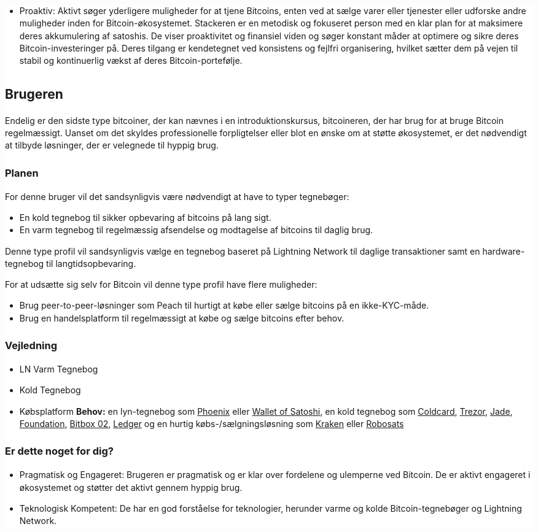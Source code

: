 - Proaktiv:
  Aktivt søger yderligere muligheder for at tjene Bitcoins, enten ved at sælge varer eller tjenester eller udforske andre muligheder inden for Bitcoin-økosystemet.
Stackeren er en metodisk og fokuseret person med en klar plan for at maksimere deres akkumulering af satoshis. De viser proaktivitet og finansiel viden og søger konstant måder at optimere og sikre deres Bitcoin-investeringer på. Deres tilgang er kendetegnet ved konsistens og fejlfri organisering, hvilket sætter dem på vejen til stabil og kontinuerlig vækst af deres Bitcoin-portefølje.

## Brugeren

Endelig er den sidste type bitcoiner, der kan nævnes i en introduktionskursus, bitcoineren, der har brug for at bruge Bitcoin regelmæssigt. Uanset om det skyldes professionelle forpligtelser eller blot en ønske om at støtte økosystemet, er det nødvendigt at tilbyde løsninger, der er velegnede til hyppig brug.

### Planen

For denne bruger vil det sandsynligvis være nødvendigt at have to typer tegnebøger:

- En kold tegnebog til sikker opbevaring af bitcoins på lang sigt.
- En varm tegnebog til regelmæssig afsendelse og modtagelse af bitcoins til daglig brug.

Denne type profil vil sandsynligvis vælge en tegnebog baseret på Lightning Network til daglige transaktioner samt en hardware-tegnebog til langtidsopbevaring.

For at udsætte sig selv for Bitcoin vil denne type profil have flere muligheder:

- Brug peer-to-peer-løsninger som Peach til hurtigt at købe eller sælge bitcoins på en ikke-KYC-måde.
- Brug en handelsplatform til regelmæssigt at købe og sælge bitcoins efter behov.

### Vejledning

- LN Varm Tegnebog

- Kold Tegnebog

- Købsplatform
  **Behov:** en lyn-tegnebog som [Phoenix](https://phoenix.acinq.co/) eller [Wallet of Satoshi](https://www.walletofsatoshi.com/), en kold tegnebog som [Coldcard](https://coldcard.com/), [Trezor](https://trezor.io/), [Jade](https://blockstream.com/jade/), [Foundation](https://foundationdevices.com/), [Bitbox 02](https://bitcoin.org/en/wallets/hardware/bitbox/), [Ledger](https://www.ledger.com/) og en hurtig købs-/sælgningsløsning som [Kraken](https://www.kraken.com/) eller [Robosats](https://learn.robosats.com/)

### Er dette noget for dig?

- Pragmatisk og Engageret:
  Brugeren er pragmatisk og er klar over fordelene og ulemperne ved Bitcoin. De er aktivt engageret i økosystemet og støtter det aktivt gennem hyppig brug.

- Teknologisk Kompetent:
  De har en god forståelse for teknologier, herunder varme og kolde Bitcoin-tegnebøger og Lightning Network.
